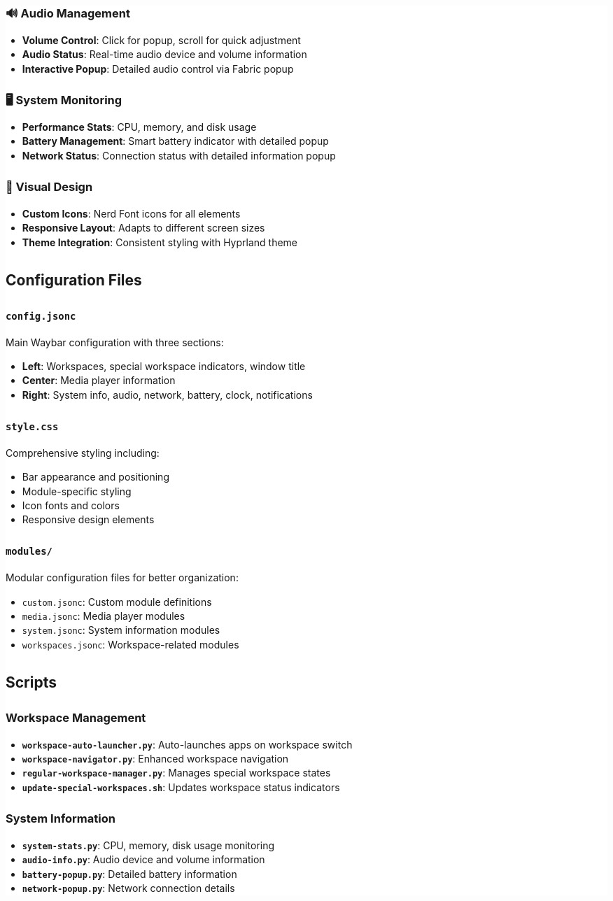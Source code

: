 ### 🔊 Audio Management
- **Volume Control**: Click for popup, scroll for quick adjustment
- **Audio Status**: Real-time audio device and volume information
- **Interactive Popup**: Detailed audio control via Fabric popup

### 🖥️ System Monitoring
- **Performance Stats**: CPU, memory, and disk usage
- **Battery Management**: Smart battery indicator with detailed popup
- **Network Status**: Connection status with detailed information popup

### 🎨 Visual Design
- **Custom Icons**: Nerd Font icons for all elements
- **Responsive Layout**: Adapts to different screen sizes
- **Theme Integration**: Consistent styling with Hyprland theme

## Configuration Files

### `config.jsonc`
Main Waybar configuration with three sections:
- **Left**: Workspaces, special workspace indicators, window title
- **Center**: Media player information
- **Right**: System info, audio, network, battery, clock, notifications

### `style.css`
Comprehensive styling including:
- Bar appearance and positioning
- Module-specific styling
- Icon fonts and colors
- Responsive design elements

### `modules/`
Modular configuration files for better organization:
- `custom.jsonc`: Custom module definitions
- `media.jsonc`: Media player modules  
- `system.jsonc`: System information modules
- `workspaces.jsonc`: Workspace-related modules

## Scripts

### Workspace Management
- **`workspace-auto-launcher.py`**: Auto-launches apps on workspace switch
- **`workspace-navigator.py`**: Enhanced workspace navigation
- **`regular-workspace-manager.py`**: Manages special workspace states
- **`update-special-workspaces.sh`**: Updates workspace status indicators

### System Information
- **`system-stats.py`**: CPU, memory, disk usage monitoring
- **`audio-info.py`**: Audio device and volume information
- **`battery-popup.py`**: Detailed battery information
- **`network-popup.py`**: Network connection details
